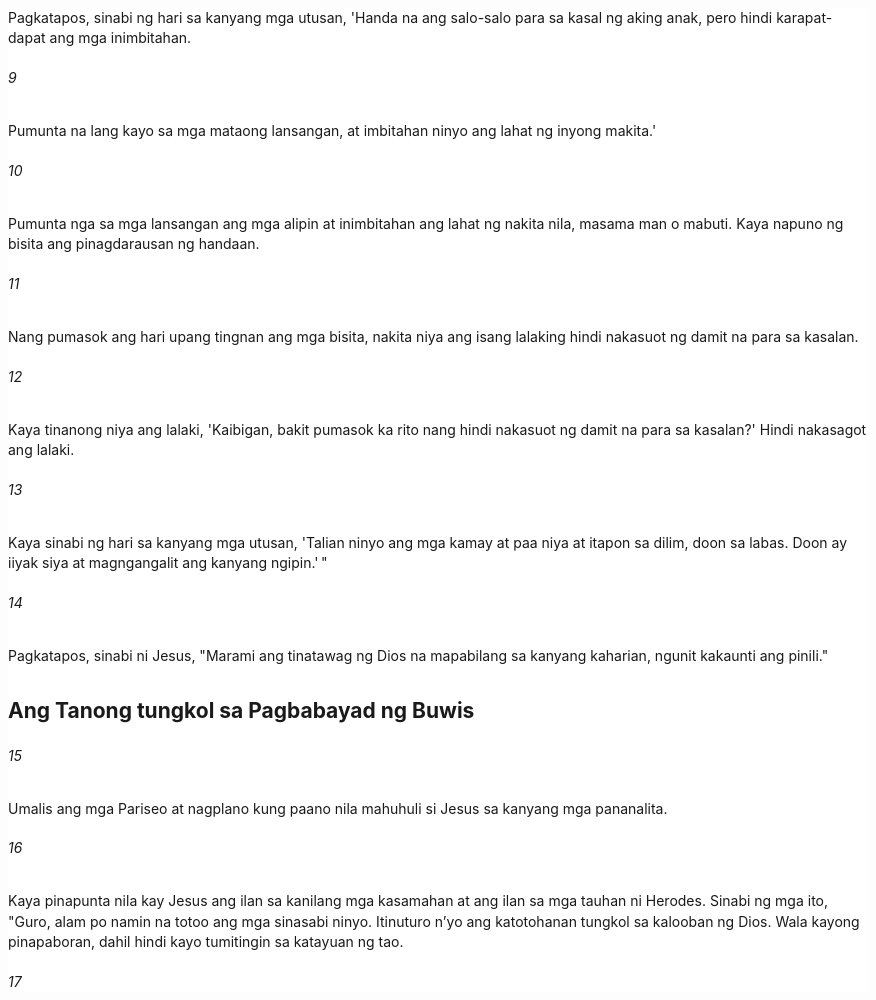 
Pagkatapos, sinabi ng hari sa kanyang mga utusan, 'Handa na ang salo-salo para sa kasal ng aking anak, pero hindi karapat-dapat ang mga inimbitahan. 


###### 9 


Pumunta na lang kayo sa mga mataong lansangan, at imbitahan ninyo ang lahat ng inyong makita.' 


###### 10 


Pumunta nga sa mga lansangan ang mga alipin at inimbitahan ang lahat ng nakita nila, masama man o mabuti. Kaya napuno ng bisita ang pinagdarausan ng handaan. 


###### 11 


Nang pumasok ang hari upang tingnan ang mga bisita, nakita niya ang isang lalaking hindi nakasuot ng damit na para sa kasalan. 


###### 12 


Kaya tinanong niya ang lalaki, 'Kaibigan, bakit pumasok ka rito nang hindi nakasuot ng damit na para sa kasalan?' Hindi nakasagot ang lalaki. 


###### 13 


Kaya sinabi ng hari sa kanyang mga utusan, 'Talian ninyo ang mga kamay at paa niya at itapon sa dilim, doon sa labas. Doon ay iiyak siya at magngangalit ang kanyang ngipin.' " 


###### 14 


Pagkatapos, sinabi ni Jesus, "Marami ang tinatawag ng Dios na mapabilang sa kanyang kaharian, ngunit kakaunti ang pinili." 

## Ang Tanong tungkol sa Pagbabayad ng Buwis 


###### 15 


Umalis ang mga Pariseo at nagplano kung paano nila mahuhuli si Jesus sa kanyang mga pananalita. 


###### 16 


Kaya pinapunta nila kay Jesus ang ilan sa kanilang mga kasamahan at ang ilan sa mga tauhan ni Herodes. Sinabi ng mga ito, "Guro, alam po namin na totoo ang mga sinasabi ninyo. Itinuturo nʼyo ang katotohanan tungkol sa kalooban ng Dios. Wala kayong pinapaboran, dahil hindi kayo tumitingin sa katayuan ng tao. 


###### 17 
